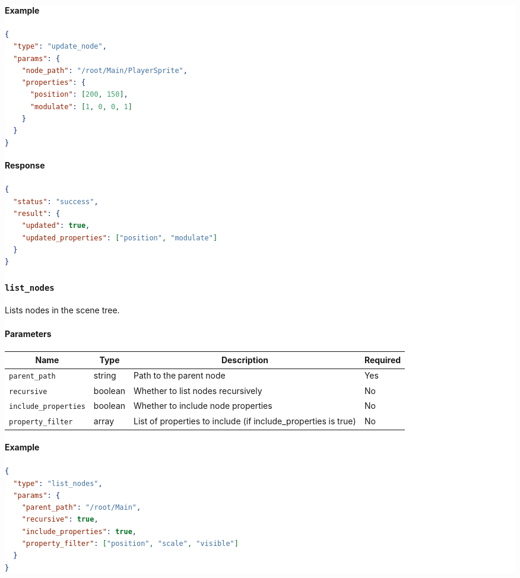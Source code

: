 #### Example

```json
{
  "type": "update_node",
  "params": {
    "node_path": "/root/Main/PlayerSprite",
    "properties": {
      "position": [200, 150],
      "modulate": [1, 0, 0, 1]
    }
  }
}
```

#### Response

```json
{
  "status": "success",
  "result": {
    "updated": true,
    "updated_properties": ["position", "modulate"]
  }
}
```

### `list_nodes`

Lists nodes in the scene tree.

#### Parameters

| Name | Type | Description | Required |
|------|------|-------------|----------|
| `parent_path` | string | Path to the parent node | Yes |
| `recursive` | boolean | Whether to list nodes recursively | No |
| `include_properties` | boolean | Whether to include node properties | No |
| `property_filter` | array | List of properties to include (if include_properties is true) | No |

#### Example

```json
{
  "type": "list_nodes",
  "params": {
    "parent_path": "/root/Main",
    "recursive": true,
    "include_properties": true,
    "property_filter": ["position", "scale", "visible"]
  }
}
```
